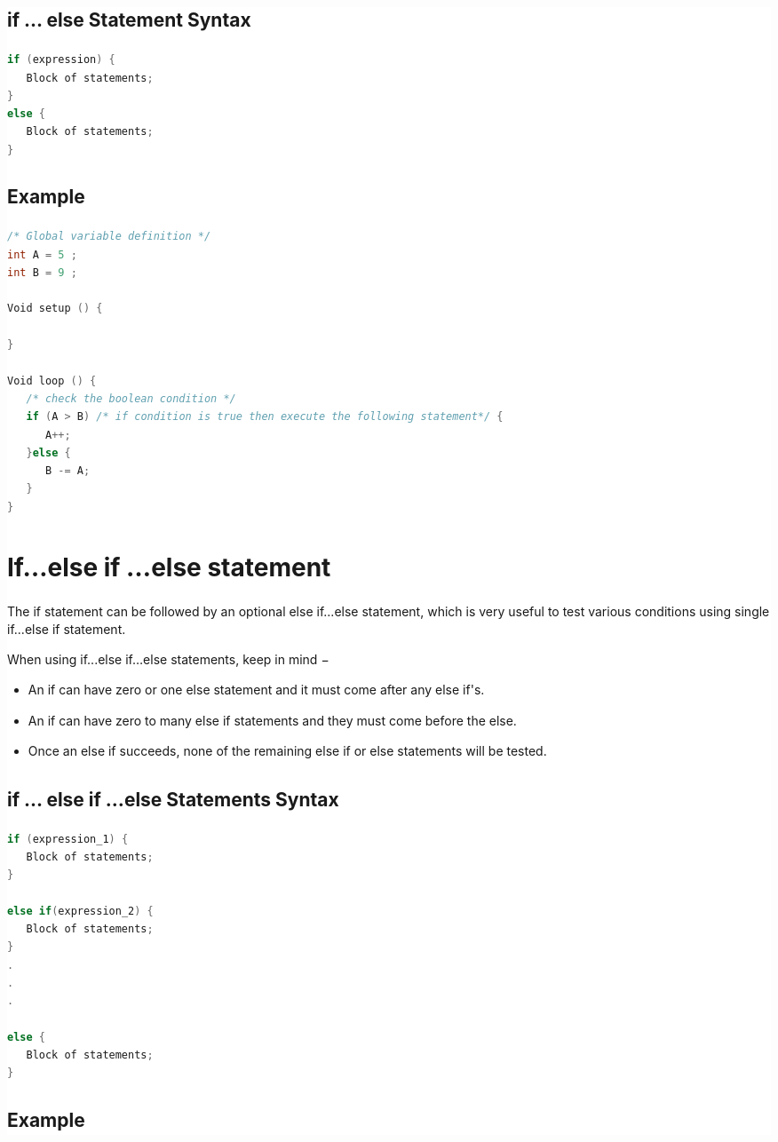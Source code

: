 ## if … else Statement Syntax

```c++
if (expression) {
   Block of statements;
}
else {
   Block of statements;
}
```
## Example

```c++
/* Global variable definition */
int A = 5 ;
int B = 9 ;

Void setup () {

}

Void loop () {
   /* check the boolean condition */
   if (A > B) /* if condition is true then execute the following statement*/ {
      A++;
   }else {
      B -= A;
   }
}
```
# If…else if …else statement
The if statement can be followed by an optional else if...else statement, which is very useful to test various conditions using single if...else if statement.

When using if...else if…else statements, keep in mind −

- An if can have zero or one else statement and it must come after any else if's.

- An if can have zero to many else if statements and they must come before the else.

- Once an else if succeeds, none of the remaining else if or else statements will be tested.

## if … else if …else Statements Syntax

```c++
if (expression_1) {
   Block of statements;
}

else if(expression_2) {
   Block of statements;
}
.
.
.

else {
   Block of statements;
}
```
## Example
